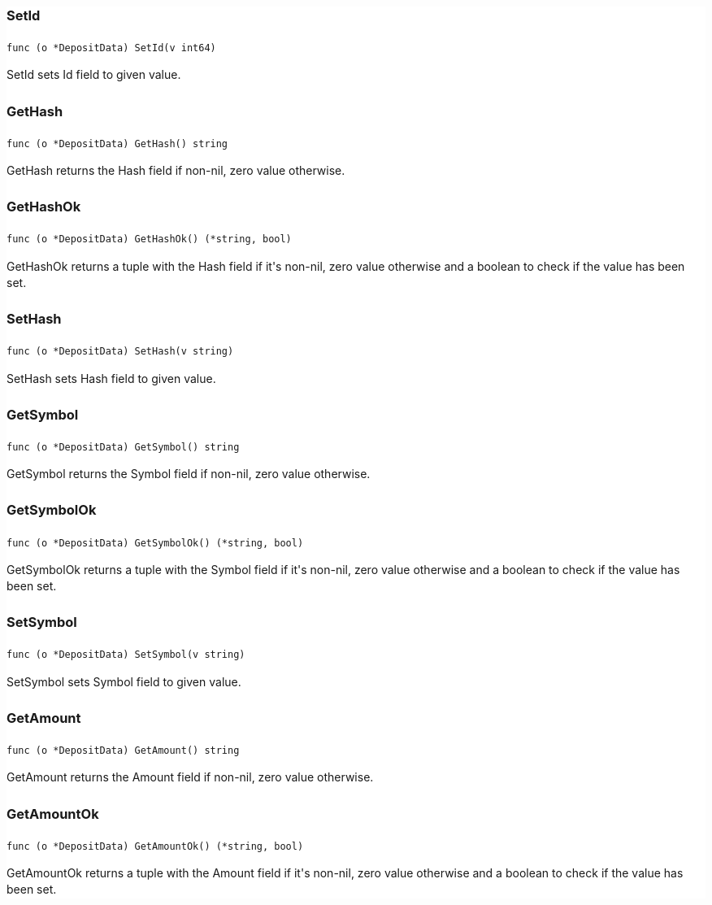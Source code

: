 ### SetId

`func (o *DepositData) SetId(v int64)`

SetId sets Id field to given value.


### GetHash

`func (o *DepositData) GetHash() string`

GetHash returns the Hash field if non-nil, zero value otherwise.

### GetHashOk

`func (o *DepositData) GetHashOk() (*string, bool)`

GetHashOk returns a tuple with the Hash field if it's non-nil, zero value otherwise
and a boolean to check if the value has been set.

### SetHash

`func (o *DepositData) SetHash(v string)`

SetHash sets Hash field to given value.


### GetSymbol

`func (o *DepositData) GetSymbol() string`

GetSymbol returns the Symbol field if non-nil, zero value otherwise.

### GetSymbolOk

`func (o *DepositData) GetSymbolOk() (*string, bool)`

GetSymbolOk returns a tuple with the Symbol field if it's non-nil, zero value otherwise
and a boolean to check if the value has been set.

### SetSymbol

`func (o *DepositData) SetSymbol(v string)`

SetSymbol sets Symbol field to given value.


### GetAmount

`func (o *DepositData) GetAmount() string`

GetAmount returns the Amount field if non-nil, zero value otherwise.

### GetAmountOk

`func (o *DepositData) GetAmountOk() (*string, bool)`

GetAmountOk returns a tuple with the Amount field if it's non-nil, zero value otherwise
and a boolean to check if the value has been set.
